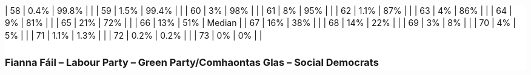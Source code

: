 | 58 | 0.4% | 99.8% |  |
| 59 | 1.5% | 99.4% |  |
| 60 | 3% | 98% |  |
| 61 | 8% | 95% |  |
| 62 | 1.1% | 87% |  |
| 63 | 4% | 86% |  |
| 64 | 9% | 81% |  |
| 65 | 21% | 72% |  |
| 66 | 13% | 51% | Median |
| 67 | 16% | 38% |  |
| 68 | 14% | 22% |  |
| 69 | 3% | 8% |  |
| 70 | 4% | 5% |  |
| 71 | 1.1% | 1.3% |  |
| 72 | 0.2% | 0.2% |  |
| 73 | 0% | 0% |  |

### Fianna Fáil – Labour Party – Green Party/Comhaontas Glas – Social Democrats
